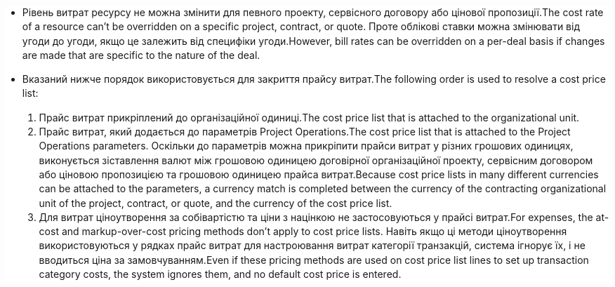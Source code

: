- <span data-ttu-id="c6f5a-188">Рівень витрат ресурсу не можна змінити для певного проекту, сервісного договору або цінової пропозиції.</span><span class="sxs-lookup"><span data-stu-id="c6f5a-188">The cost rate of a resource can’t be overridden on a specific project, contract, or quote.</span></span> <span data-ttu-id="c6f5a-189">Проте облікові ставки можна змінювати від угоди до угоди, якщо це залежить від специфіки угоди.</span><span class="sxs-lookup"><span data-stu-id="c6f5a-189">However, bill rates can be overridden on a per-deal basis if changes are made that are specific to the nature of the deal.</span></span> 

- <span data-ttu-id="c6f5a-190">Вказаний нижче порядок використовується для закриття прайсу витрат.</span><span class="sxs-lookup"><span data-stu-id="c6f5a-190">The following order is used to resolve a cost price list:</span></span>

    1. <span data-ttu-id="c6f5a-191">Прайс витрат прикріплений до організаційної одиниці.</span><span class="sxs-lookup"><span data-stu-id="c6f5a-191">The cost price list that is attached to the organizational unit.</span></span>
    2. <span data-ttu-id="c6f5a-192">Прайс витрат, який додається до параметрів Project Operations.</span><span class="sxs-lookup"><span data-stu-id="c6f5a-192">The cost price list that is attached to the Project Operations parameters.</span></span> <span data-ttu-id="c6f5a-193">Оскільки до параметрів можна прикріпити прайси витрат у різних грошових одиницях, виконується зіставлення валют між грошовою одиницею договірної організаційної проекту, сервісним договором або ціновою пропозицією та грошовою одиницею прайса витрат.</span><span class="sxs-lookup"><span data-stu-id="c6f5a-193">Because cost price lists in many different currencies can be attached to the parameters, a currency match is completed between the currency of the contracting organizational unit of the project, contract, or quote, and the currency of the cost price list.</span></span>
    3. <span data-ttu-id="c6f5a-194">Для витрат ціноутворення за собівартістю та ціни з націнкою не застосовуються у прайсі витрат.</span><span class="sxs-lookup"><span data-stu-id="c6f5a-194">For expenses, the at-cost and markup-over-cost pricing methods don’t apply to cost price lists.</span></span> <span data-ttu-id="c6f5a-195">Навіть якщо ці методи ціноутворення використовуються у рядках прайс витрат для настроювання витрат категорії транзакцій, система ігнорує їх, і не вводиться ціна за замовчуванням.</span><span class="sxs-lookup"><span data-stu-id="c6f5a-195">Even if these pricing methods are used on cost price list lines to set up transaction category costs, the system ignores them, and no default cost price is entered.</span></span>
